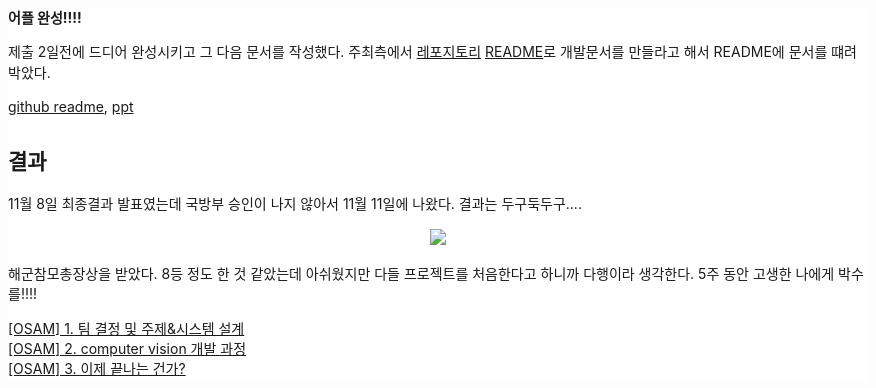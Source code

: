  
**어플 완성!!!!**   

제출 2일전에 드디어 완성시키고 그 다음 문서를 작성했다. 주최측에서 [레포지토리](https://github.com/osamhack2021/AI_APP_WEB_Canary_Canary) [README](https://github.com/osamhack2021/AI_APP_WEB_Canary_Canary)로 개발문서를 만들라고 해서 README에 문서를 떄려 박았다.


[github readme](https://github.com/osamhack2021/AI_APP_WEB_Canary_Canary), 
[ppt](https://docs.google.com/presentation/d/1s4Sa52awVV3G2vbk3Qd4I2jI2PlZm4a3-0RNrLDudvI/edit?usp=sharing)

## 결과
11월 8일 최종결과 발표였는데 국방부 승인이 나지 않아서 11월 11일에 나왔다.
결과는 두구둑두구....  
  
<p align='center'><img src='https://user-images.githubusercontent.com/40621030/141281402-ad7c28a5-3032-4564-a7f8-e7cf00cb7fa0.PNG' width="80%"></p>  

해군참모총장상을 받았다. 8등 정도 한 것 같았는데 아쉬웠지만 다들 프로젝트를 처음한다고 하니까 다행이라 생각한다.
5주 동안 고생한 나에게 박수를!!!!

[\[OSAM\] 1. 팀 결정 및 주제&시스템 설계](https://www.wonbeomjang.kr/blog/2021/osam-1/)  
[\[OSAM\] 2. computer vision 개발 과정](https://www.wonbeomjang.kr/blog/2021/osam-2/)  
[\[OSAM\] 3. 이제 끝나는 건가?](https://www.wonbeomjang.kr/blog/2021/osam-3/)
